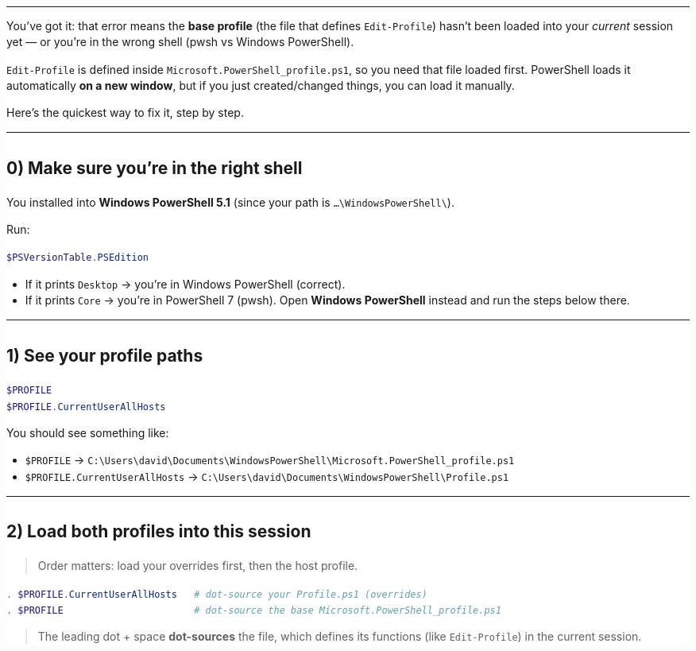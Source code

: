 

---

You’ve got it: that error means the **base profile** (the file that defines `Edit-Profile`) hasn’t been loaded into your *current* session yet — or you’re in the wrong shell (pwsh vs Windows PowerShell).

`Edit-Profile` is defined inside `Microsoft.PowerShell_profile.ps1`, so you need that file loaded first. PowerShell loads it automatically **on a new window**, but if you just created/changed things, you can load it manually.

Here’s the quickest way to fix it, step by step.

---

## 0) Make sure you’re in the right shell

You installed into **Windows PowerShell 5.1** (since your path is `…\WindowsPowerShell\`).

Run:

```powershell
$PSVersionTable.PSEdition
```

* If it prints `Desktop` → you’re in Windows PowerShell (correct).
* If it prints `Core` → you’re in PowerShell 7 (pwsh). Open **Windows PowerShell** instead and run the steps below there.

---

## 1) See your profile paths

```powershell
$PROFILE
$PROFILE.CurrentUserAllHosts
```

You should see something like:

* `$PROFILE` → `C:\Users\david\Documents\WindowsPowerShell\Microsoft.PowerShell_profile.ps1`
* `$PROFILE.CurrentUserAllHosts` → `C:\Users\david\Documents\WindowsPowerShell\Profile.ps1`

---

## 2) Load both profiles **into this session**

> Order matters: load your overrides first, then the host profile.

```powershell
. $PROFILE.CurrentUserAllHosts   # dot-source your Profile.ps1 (overrides)
. $PROFILE                       # dot-source the base Microsoft.PowerShell_profile.ps1
```

> The leading dot + space **dot-sources** the file, which defines its functions (like `Edit-Profile`) in the current session.
